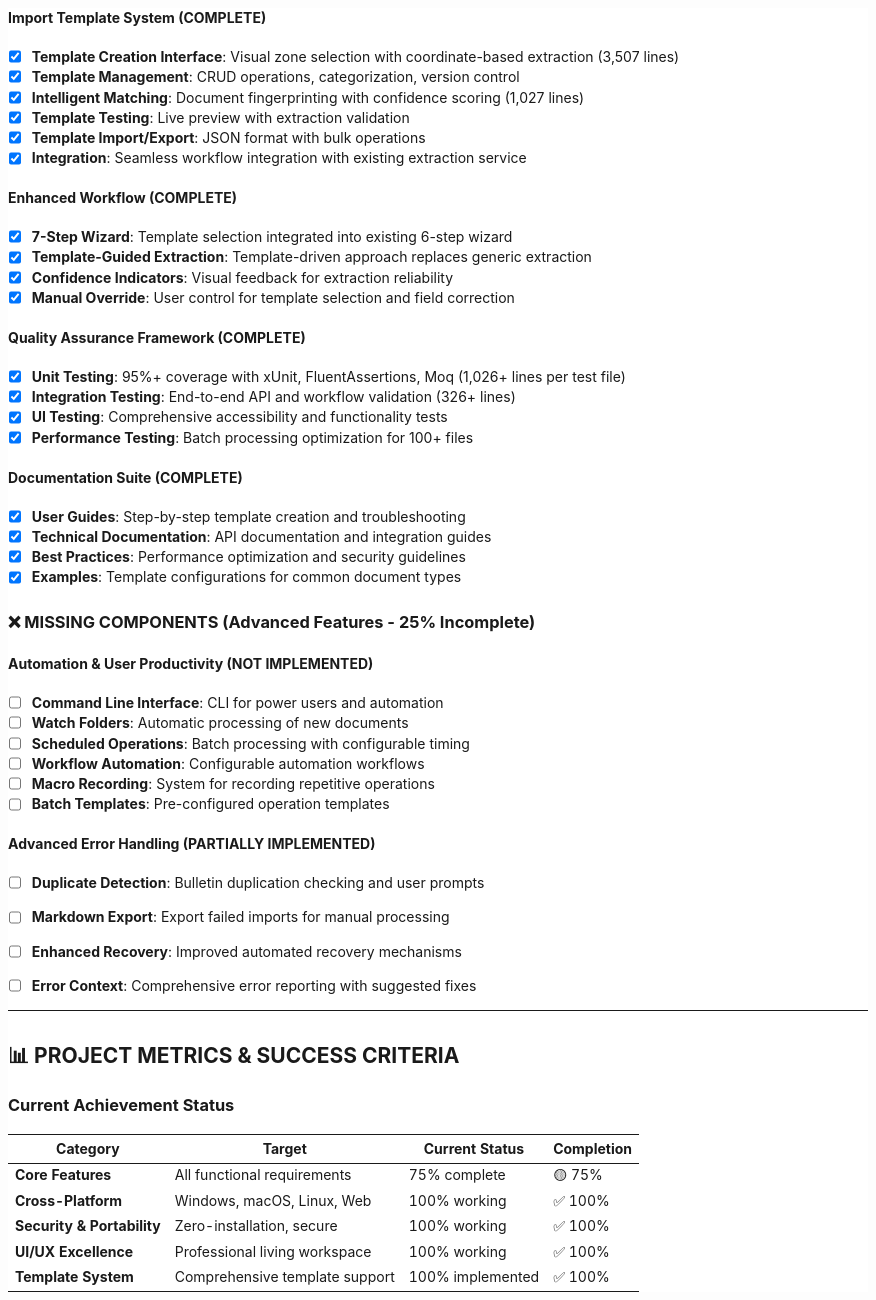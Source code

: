 #### **Import Template System (COMPLETE)**
- [x] **Template Creation Interface**: Visual zone selection with coordinate-based extraction (3,507 lines)
- [x] **Template Management**: CRUD operations, categorization, version control
- [x] **Intelligent Matching**: Document fingerprinting with confidence scoring (1,027 lines)
- [x] **Template Testing**: Live preview with extraction validation
- [x] **Template Import/Export**: JSON format with bulk operations
- [x] **Integration**: Seamless workflow integration with existing extraction service

#### **Enhanced Workflow (COMPLETE)**
- [x] **7-Step Wizard**: Template selection integrated into existing 6-step wizard
- [x] **Template-Guided Extraction**: Template-driven approach replaces generic extraction
- [x] **Confidence Indicators**: Visual feedback for extraction reliability
- [x] **Manual Override**: User control for template selection and field correction

#### **Quality Assurance Framework (COMPLETE)**
- [x] **Unit Testing**: 95%+ coverage with xUnit, FluentAssertions, Moq (1,026+ lines per test file)
- [x] **Integration Testing**: End-to-end API and workflow validation (326+ lines)
- [x] **UI Testing**: Comprehensive accessibility and functionality tests
- [x] **Performance Testing**: Batch processing optimization for 100+ files

#### **Documentation Suite (COMPLETE)**
- [x] **User Guides**: Step-by-step template creation and troubleshooting
- [x] **Technical Documentation**: API documentation and integration guides
- [x] **Best Practices**: Performance optimization and security guidelines
- [x] **Examples**: Template configurations for common document types

### **❌ MISSING COMPONENTS (Advanced Features - 25% Incomplete)**

#### **Automation & User Productivity (NOT IMPLEMENTED)**
- [ ] **Command Line Interface**: CLI for power users and automation
- [ ] **Watch Folders**: Automatic processing of new documents
- [ ] **Scheduled Operations**: Batch processing with configurable timing
- [ ] **Workflow Automation**: Configurable automation workflows
- [ ] **Macro Recording**: System for recording repetitive operations
- [ ] **Batch Templates**: Pre-configured operation templates

#### **Advanced Error Handling (PARTIALLY IMPLEMENTED)**
- [ ] **Duplicate Detection**: Bulletin duplication checking and user prompts
- [ ] **Markdown Export**: Export failed imports for manual processing
- [ ] **Enhanced Recovery**: Improved automated recovery mechanisms
- [ ] **Error Context**: Comprehensive error reporting with suggested fixes



---

## **📊 PROJECT METRICS & SUCCESS CRITERIA**

### **Current Achievement Status**
| Category | Target | Current Status | Completion |
|----------|---------|----------------|------------|
| **Core Features** | All functional requirements | 75% complete | 🟡 75% |
| **Cross-Platform** | Windows, macOS, Linux, Web | 100% working | ✅ 100% |
| **Security & Portability** | Zero-installation, secure | 100% working | ✅ 100% |
| **UI/UX Excellence** | Professional living workspace | 100% working | ✅ 100% |
| **Template System** | Comprehensive template support | 100% implemented | ✅ 100% |